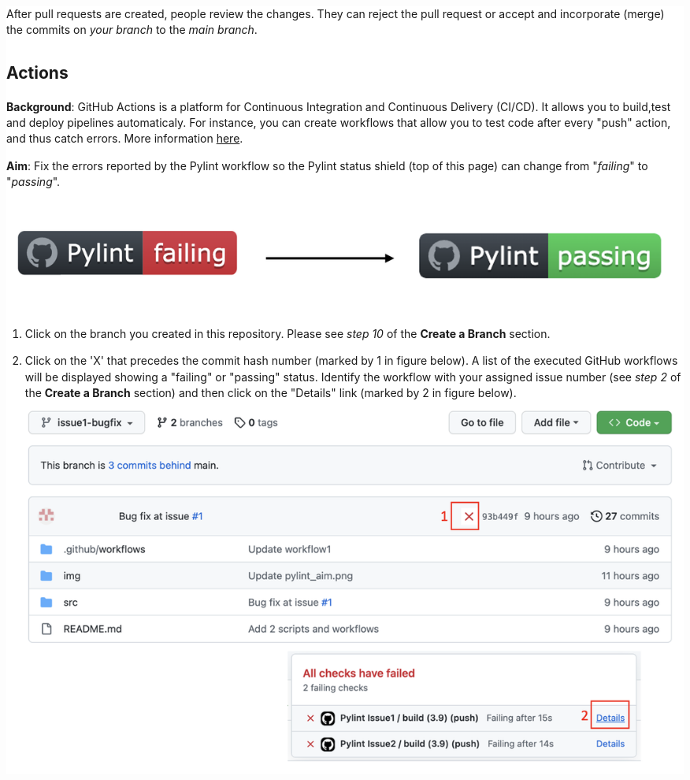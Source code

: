    After pull requests are created, people review the changes. They can reject the pull request or accept and incorporate (merge) the commits on *your branch* to the *main branch*.

## Actions

**Background**: GitHub Actions is a platform for Continuous Integration and Continuous Delivery (CI/CD). It allows you to build,test and deploy pipelines automaticaly. For instance, you can create workflows that allow you to test code after every "push" action, and thus catch errors. More information [here](https://docs.github.com/en/actions/learn-github-actions/understanding-github-actions).

**Aim**: Fix the errors reported by the Pylint workflow so the Pylint status shield (top of this page) can change from "*failing*" to "*passing*".

![Pull request](./img/pylint_aim.png)


1. Click on the branch you created in this repository. Please see *step 10* of the **Create a Branch** section.

2. Click on the 'X' that precedes the commit hash number (marked by 1 in figure below). A list of the executed GitHub workflows will be displayed showing a "failing" or "passing" status. Identify the workflow with your assigned issue number (see *step 2* of the **Create a Branch** section) and then click on the "Details" link (marked by 2 in figure below).
![Display workflow status](./img/display_workflow_status.png)
